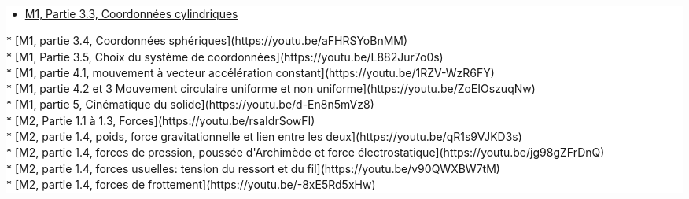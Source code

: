 * [M1, Partie 3.3, Coordonnées cylindriques](https://youtu.be/CmNHB9-P_lY)
<div style="text-align:center">
<iframe width="560" height="315" src="https://www.youtube.com/embed/CmNHB9-P_lY" title="YouTube video player" frameborder="0" allow="accelerometer; autoplay; clipboard-write; encrypted-media; gyroscope; picture-in-picture" allowfullscreen></iframe>
</div>
* [M1, partie 3.4, Coordonnées sphériques](https://youtu.be/aFHRSYoBnMM)
<div style="text-align:center">
<iframe width="560" height="315" src="https://www.youtube.com/embed/aFHRSYoBnMM" title="YouTube video player" frameborder="0" allow="accelerometer; autoplay; clipboard-write; encrypted-media; gyroscope; picture-in-picture" allowfullscreen></iframe>
</div>
* [M1, Partie 3.5, Choix du système de coordonnées](https://youtu.be/L882Jur7o0s)
<div style="text-align:center">
<iframe width="560" height="315" src="https://www.youtube.com/embed/L882Jur7o0s" title="YouTube video player" frameborder="0" allow="accelerometer; autoplay; clipboard-write; encrypted-media; gyroscope; picture-in-picture" allowfullscreen></iframe>
</div>
* [M1, partie 4.1, mouvement à vecteur accélération constant](https://youtu.be/1RZV-WzR6FY)
<div style="text-align:center">
<iframe width="560" height="315" src="https://www.youtube.com/embed/1RZV-WzR6FY" title="YouTube video player" frameborder="0" allow="accelerometer; autoplay; clipboard-write; encrypted-media; gyroscope; picture-in-picture" allowfullscreen></iframe>
</div>
* [M1, partie 4.2 et 3 Mouvement circulaire uniforme et non uniforme](https://youtu.be/ZoEIOszuqNw)
<div style="text-align:center">
<iframe width="560" height="315" src="https://www.youtube.com/embed/ZoEIOszuqNw" title="YouTube video player" frameborder="0" allow="accelerometer; autoplay; clipboard-write; encrypted-media; gyroscope; picture-in-picture" allowfullscreen></iframe>
</div>
* [M1, partie 5, Cinématique du solide](https://youtu.be/d-En8n5mVz8)
<div style="text-align:center">
<iframe width="560" height="315" src="https://www.youtube.com/embed/d-En8n5mVz8" title="YouTube video player" frameborder="0" allow="accelerometer; autoplay; clipboard-write; encrypted-media; gyroscope; picture-in-picture" allowfullscreen></iframe>
</div>
* [M2, Partie 1.1 à 1.3, Forces](https://youtu.be/rsaIdrSowFI)
<div style="text-align:center">
<iframe width="560" height="315" src="https://www.youtube.com/embed/rsaIdrSowFI" title="YouTube video player" frameborder="0" allow="accelerometer; autoplay; clipboard-write; encrypted-media; gyroscope; picture-in-picture" allowfullscreen></iframe>
</div>
* [M2, partie 1.4, poids, force gravitationnelle et lien entre les deux](https://youtu.be/qR1s9VJKD3s)
<div style="text-align:center">
<iframe width="560" height="315" src="https://www.youtube.com/embed/qR1s9VJKD3s" title="YouTube video player" frameborder="0" allow="accelerometer; autoplay; clipboard-write; encrypted-media; gyroscope; picture-in-picture" allowfullscreen></iframe>
</div>
* [M2, partie 1.4, forces de pression, poussée d'Archimède et force électrostatique](https://youtu.be/jg98gZFrDnQ)
<div style="text-align:center">
<iframe width="560" height="315" src="https://www.youtube.com/embed/jg98gZFrDnQ" title="YouTube video player" frameborder="0" allow="accelerometer; autoplay; clipboard-write; encrypted-media; gyroscope; picture-in-picture" allowfullscreen></iframe>
</div>
* [M2, partie 1.4, forces usuelles: tension du ressort et du fil](https://youtu.be/v90QWXBW7tM)
<div style="text-align:center">
<iframe width="560" height="315" src="https://www.youtube.com/embed/v90QWXBW7tM" title="YouTube video player" frameborder="0" allow="accelerometer; autoplay; clipboard-write; encrypted-media; gyroscope; picture-in-picture" allowfullscreen></iframe>
</div>
* [M2, partie 1.4, forces de frottement](https://youtu.be/-8xE5Rd5xHw)
<div style="text-align:center">